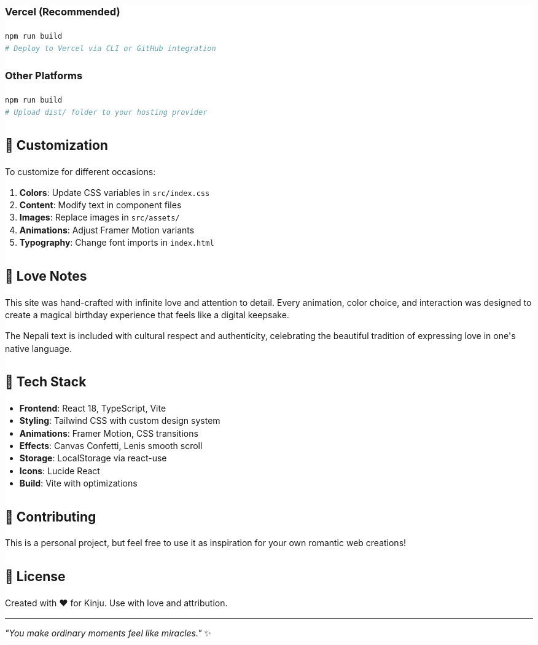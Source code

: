 ### Vercel (Recommended)
```bash
npm run build
# Deploy to Vercel via CLI or GitHub integration
```

### Other Platforms
```bash
npm run build
# Upload dist/ folder to your hosting provider
```

## 🎁 Customization

To customize for different occasions:

1. **Colors**: Update CSS variables in `src/index.css`
2. **Content**: Modify text in component files
3. **Images**: Replace images in `src/assets/`
4. **Animations**: Adjust Framer Motion variants
5. **Typography**: Change font imports in `index.html`

## 💖 Love Notes

This site was hand-crafted with infinite love and attention to detail. Every animation, color choice, and interaction was designed to create a magical birthday experience that feels like a digital keepsake.

The Nepali text is included with cultural respect and authenticity, celebrating the beautiful tradition of expressing love in one's native language.

## 🔧 Tech Stack

- **Frontend**: React 18, TypeScript, Vite
- **Styling**: Tailwind CSS with custom design system
- **Animations**: Framer Motion, CSS transitions
- **Effects**: Canvas Confetti, Lenis smooth scroll
- **Storage**: LocalStorage via react-use
- **Icons**: Lucide React
- **Build**: Vite with optimizations

## 🤝 Contributing

This is a personal project, but feel free to use it as inspiration for your own romantic web creations!

## 📄 License

Created with ❤️ for Kinju. Use with love and attribution.

---

*"You make ordinary moments feel like miracles."* ✨